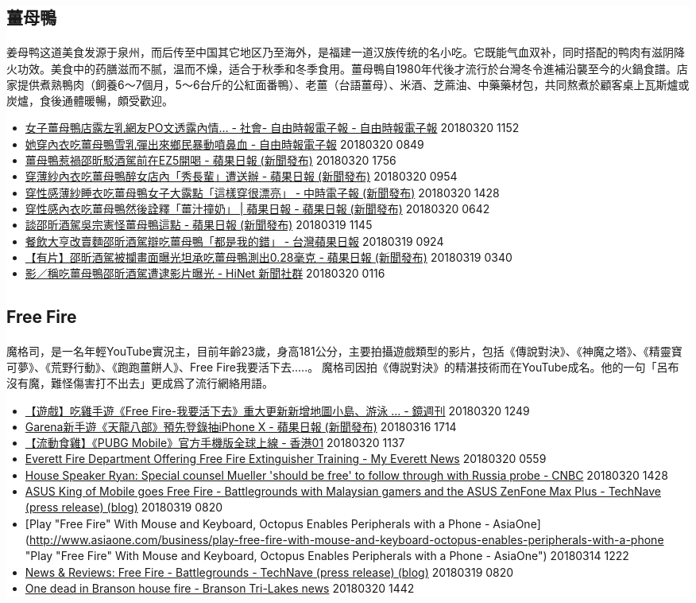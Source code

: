 ## 薑母鴨

姜母鸭这道美食发源于泉州，而后传至中国其它地区乃至海外，是福建一道汉族传统的名小吃。它既能气血双补，同时搭配的鸭肉有滋阴降火功效。美食中的药膳滋而不腻，温而不燥，适合于秋季和冬季食用。薑母鴨自1980年代後才流行於台灣冬令進補沿襲至今的火鍋食譜。店家提供煮熟鴨肉（飼養6～7個月，5～6台斤的公紅面番鴨）、老薑（台語薑母）、米酒、芝蔴油、中藥藥材包，共同熬煮於顧客桌上瓦斯爐或炭爐，食後通體暖暢，頗受歡迎。
- [女子薑母鴨店露左乳網友PO文透露內情… - 社會- 自由時報電子報 - 自由時報電子報](http://news.ltn.com.tw/news/society/breakingnews/2371383 "女子薑母鴨店露左乳網友PO文透露內情… - 社會- 自由時報電子報 - 自由時報電子報") 20180320 1152
- [她穿內衣吃薑母鴨雪乳彈出來鄉民暴動噴鼻血 - 自由時報電子報](http://news.ltn.com.tw/news/life/breakingnews/2371057 "她穿內衣吃薑母鴨雪乳彈出來鄉民暴動噴鼻血 - 自由時報電子報") 20180320 0849
- [薑母鴨惹禍邵昕駁酒駕前在EZ5開喝 - 蘋果日報 (新聞發布)](https://tw.appledaily.com/new/realtime/20180320/1318695/ "薑母鴨惹禍邵昕駁酒駕前在EZ5開喝 - 蘋果日報 (新聞發布)") 20180320 1756
- [穿薄紗內衣吃薑母鴨醉女店內「秀長輩」遭送辦 - 蘋果日報 (新聞發布)](https://tw.appledaily.com/new/realtime/20180320/1318489/ "穿薄紗內衣吃薑母鴨醉女店內「秀長輩」遭送辦 - 蘋果日報 (新聞發布)") 20180320 0954
- [穿性感薄紗睡衣吃薑母鴨女子大露點「這樣穿很漂亮」 - 中時電子報 (新聞發布)](http://hottopic.chinatimes.com/20180320002959-260809 "穿性感薄紗睡衣吃薑母鴨女子大露點「這樣穿很漂亮」 - 中時電子報 (新聞發布)") 20180320 1428
- [穿性感內衣吃薑母鴨然後詮釋「薑汁撞奶」 | 蘋果日報 - 蘋果日報 (新聞發布)](https://tw.appledaily.com/new/realtime/20180320/1318376/ "穿性感內衣吃薑母鴨然後詮釋「薑汁撞奶」 | 蘋果日報 - 蘋果日報 (新聞發布)") 20180320 0642
- [談邵昕酒駕吳宗憲怪薑母鴨這點 - 蘋果日報 (新聞發布)](https://tw.entertainment.appledaily.com/realtime/20180319/1317666/ "談邵昕酒駕吳宗憲怪薑母鴨這點 - 蘋果日報 (新聞發布)") 20180319 1145
- [餐飲大亨改賣麵邵昕酒駕辯吃薑母鴨「都是我的錯」 - 台灣蘋果日報](https://tw.news.appledaily.com/new/realtime/20180319/1317503/ "餐飲大亨改賣麵邵昕酒駕辯吃薑母鴨「都是我的錯」 - 台灣蘋果日報") 20180319 0924
- [【有片】邵昕酒駕被攔畫面曝光坦承吃薑母鴨測出0.28毫克 - 蘋果日報 (新聞發布)](https://tw.news.appledaily.com/local/realtime/20180319/1317538/ "【有片】邵昕酒駕被攔畫面曝光坦承吃薑母鴨測出0.28毫克 - 蘋果日報 (新聞發布)") 20180319 0340
- [影／稱吃薑母鴨邵昕酒駕遭逮影片曝光 - HiNet 新聞社群](https://times.hinet.net/topic/21594056 "影／稱吃薑母鴨邵昕酒駕遭逮影片曝光 - HiNet 新聞社群") 20180320 0116

## Free Fire

魔格司，是一名年輕YouTube實況主，目前年齡23歲，身高181公分，主要拍攝遊戲類型的影片，包括《傳說對決》、《神魔之塔》、《精靈寶可夢》、《荒野行動》、《跑跑薑餅人》、Free Fire我要活下去.....。
魔格司因拍《傳説對決》的精湛技術而在YouTube成名。他的一句「呂布沒有魔，難怪傷害打不出去」更成爲了流行網絡用語。


- [【遊戲】吃雞手遊《Free Fire-我要活下去》重大更新新增地圖小島、游泳 ... - 鏡週刊](https://www.mirrormedia.mg/story/20180320game_chicken/ "【遊戲】吃雞手遊《Free Fire-我要活下去》重大更新新增地圖小島、游泳 ... - 鏡週刊") 20180320 1249
- [Garena新手遊《天龍八部》預先登錄抽iPhone X - 蘋果日報 (新聞發布)](https://tw.appledaily.com/new/realtime/20180317/1316455/ "Garena新手遊《天龍八部》預先登錄抽iPhone X - 蘋果日報 (新聞發布)") 20180316 1714
- [【流動食雞】《PUBG Mobile》官方手機版全球上線 - 香港01](https://www.hk01.com/%E7%A7%91%E6%8A%80%E7%8E%A9%E7%89%A9/169870/-%E6%B5%81%E5%8B%95%E9%A3%9F%E9%9B%9E-PUBG-Mobile-%E5%AE%98%E6%96%B9%E6%89%8B%E6%A9%9F%E7%89%88%E5%85%A8%E7%90%83%E4%B8%8A%E7%B7%9A "【流動食雞】《PUBG Mobile》官方手機版全球上線 - 香港01") 20180320 1137
- [Everett Fire Department Offering Free Fire Extinguisher Training - My Everett News](https://myeverettnews.com/2018/03/19/everett-fire-department-offering-free-fire-extinguisher-training/ "Everett Fire Department Offering Free Fire Extinguisher Training - My Everett News") 20180320 0559
- [House Speaker Ryan: Special counsel Mueller 'should be free' to follow through with Russia probe - CNBC](https://www.cnbc.com/2018/03/20/paul-ryan-mueller-should-be-free-to-follow-through-with-investigation.html "House Speaker Ryan: Special counsel Mueller 'should be free' to follow through with Russia probe - CNBC") 20180320 1428
- [ASUS King of Mobile goes Free Fire - Battlegrounds with Malaysian gamers and the ASUS ZenFone Max Plus - TechNave (press release) (blog)](https://technave.com/gadget/ASUS-King-of-Mobile-goes-Free-Fire-Battlegrounds-with-Malaysian-gamers-and-the-ASUS-ZenFone-Max-Plus-11709.html "ASUS King of Mobile goes Free Fire - Battlegrounds with Malaysian gamers and the ASUS ZenFone Max Plus - TechNave (press release) (blog)") 20180319 0820
- [Play "Free Fire" With Mouse and Keyboard, Octopus Enables Peripherals with a Phone - AsiaOne](http://www.asiaone.com/business/play-free-fire-with-mouse-and-keyboard-octopus-enables-peripherals-with-a-phone "Play "Free Fire" With Mouse and Keyboard, Octopus Enables Peripherals with a Phone - AsiaOne") 20180314 1222
- [News & Reviews: Free Fire - Battlegrounds - TechNave (press release) (blog)](https://technave.com/tag/Free-Fire---Battlegrounds "News & Reviews: Free Fire - Battlegrounds - TechNave (press release) (blog)") 20180319 0820
- [One dead in Branson house fire - Branson Tri-Lakes news](http://bransontrilakesnews.com/news_free/article_5097e698-2c4b-11e8-91bf-1bcf1eeaad65.html "One dead in Branson house fire - Branson Tri-Lakes news") 20180320 1442